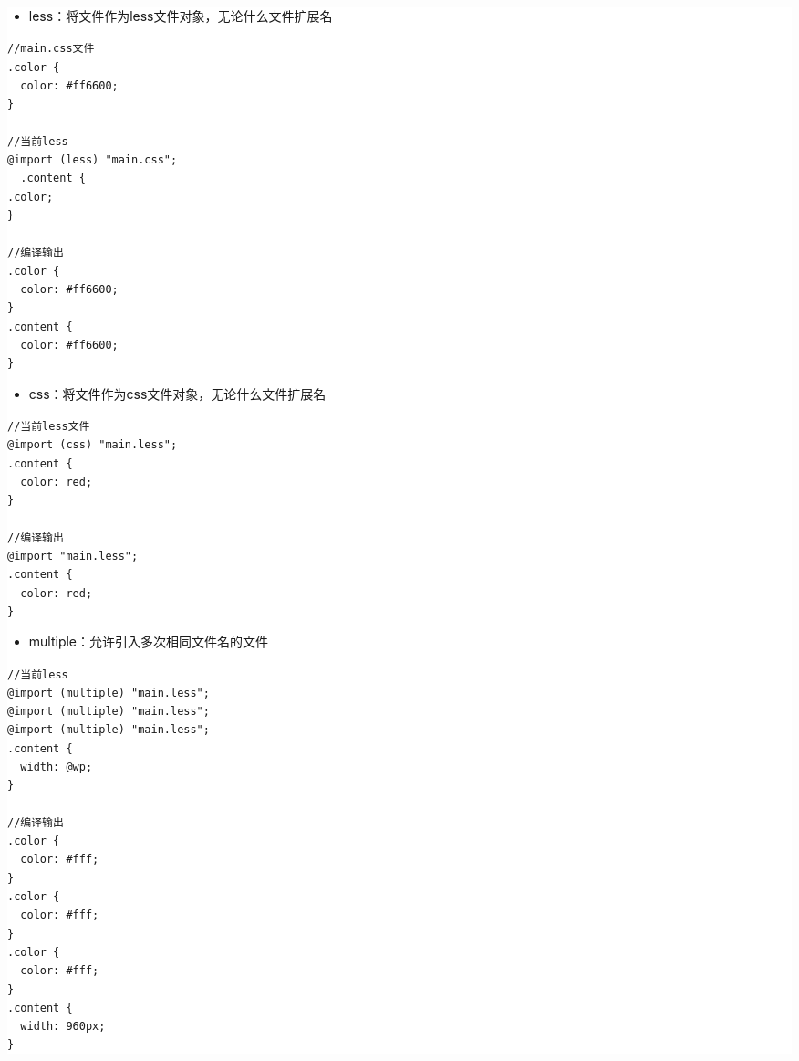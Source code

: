 - less：将文件作为less文件对象，无论什么文件扩展名

``` less
//main.css文件
.color {
  color: #ff6600;
}

//当前less
@import (less) "main.css";
  .content {
.color;
}

//编译输出
.color {
  color: #ff6600;
}
.content {
  color: #ff6600;
}
```

- css：将文件作为css文件对象，无论什么文件扩展名

``` less
//当前less文件
@import (css) "main.less";
.content {
  color: red;
}

//编译输出
@import "main.less";
.content {
  color: red;
}
```

- multiple：允许引入多次相同文件名的文件

``` less
//当前less
@import (multiple) "main.less";
@import (multiple) "main.less";
@import (multiple) "main.less";
.content {
  width: @wp;
}

//编译输出
.color {
  color: #fff;
}
.color {
  color: #fff;
}
.color {
  color: #fff;
}
.content {
  width: 960px;
}
```
